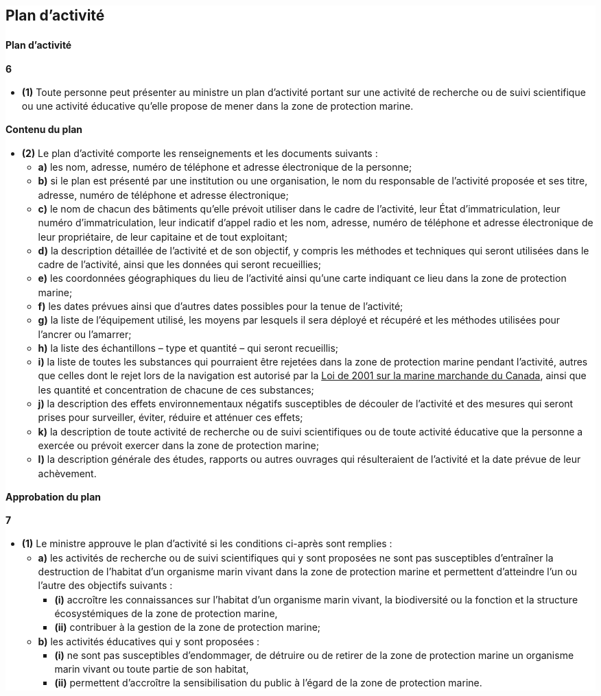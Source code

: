


## Plan d’activité



**Plan d’activité**

**6** 

- **(1)** Toute personne peut présenter au ministre un plan d’activité portant sur une activité de recherche ou de suivi scientifique ou une activité éducative qu’elle propose de mener dans la zone de protection marine.

**Contenu du plan**

- **(2)** Le plan d’activité comporte les renseignements et les documents suivants :
	- **a)** les nom, adresse, numéro de téléphone et adresse électronique de la personne;
	- **b)** si le plan est présenté par une institution ou une organisation, le nom du responsable de l’activité proposée et ses titre, adresse, numéro de téléphone et adresse électronique;
	- **c)** le nom de chacun des bâtiments qu’elle prévoit utiliser dans le cadre de l’activité, leur État d’immatriculation, leur numéro d’immatriculation, leur indicatif d’appel radio et les nom, adresse, numéro de téléphone et adresse électronique de leur propriétaire, de leur capitaine et de tout exploitant;
	- **d)** la description détaillée de l’activité et de son objectif, y compris les méthodes et techniques qui seront utilisées dans le cadre de l’activité, ainsi que les données qui seront recueillies;
	- **e)** les coordonnées géographiques du lieu de l’activité ainsi qu’une carte indiquant ce lieu dans la zone de protection marine;
	- **f)** les dates prévues ainsi que d’autres dates possibles pour la tenue de l’activité;
	- **g)** la liste de l’équipement utilisé, les moyens par lesquels il sera déployé et récupéré et les méthodes utilisées pour l’ancrer ou l’amarrer;
	- **h)** la liste des échantillons – type et quantité – qui seront recueillis;
	- **i)** la liste de toutes les substances qui pourraient être rejetées dans la zone de protection marine pendant l’activité, autres que celles dont le rejet lors de la navigation est autorisé par la [Loi de 2001 sur la marine marchande du Canada](/fr/Lois/Lois%20du%20Canada/2001/ch.%2026.md), ainsi que les quantité et concentration de chacune de ces substances;
	- **j)** la description des effets environnementaux négatifs susceptibles de découler de l’activité et des mesures qui seront prises pour surveiller, éviter, réduire et atténuer ces effets;
	- **k)** la description de toute activité de recherche ou de suivi scientifiques ou de toute activité éducative que la personne a exercée ou prévoit exercer dans la zone de protection marine;
	- **l)** la description générale des études, rapports ou autres ouvrages qui résulteraient de l’activité et la date prévue de leur achèvement.




**Approbation du plan**

**7** 

- **(1)** Le ministre approuve le plan d’activité si les conditions ci-après sont remplies :
	- **a)** les activités de recherche ou de suivi scientifiques qui y sont proposées ne sont pas susceptibles d’entraîner la destruction de l’habitat d’un organisme marin vivant dans la zone de protection marine et permettent d’atteindre l’un ou l’autre des objectifs suivants :
		- **(i)** accroître les connaissances sur l’habitat d’un organisme marin vivant, la biodiversité ou la fonction et la structure écosystémiques de la zone de protection marine,
		- **(ii)** contribuer à la gestion de la zone de protection marine;
	- **b)** les activités éducatives qui y sont proposées :
		- **(i)** ne sont pas susceptibles d’endommager, de détruire ou de retirer de la zone de protection marine un organisme marin vivant ou toute partie de son habitat,
		- **(ii)** permettent d’accroître la sensibilisation du public à l’égard de la zone de protection marine.
